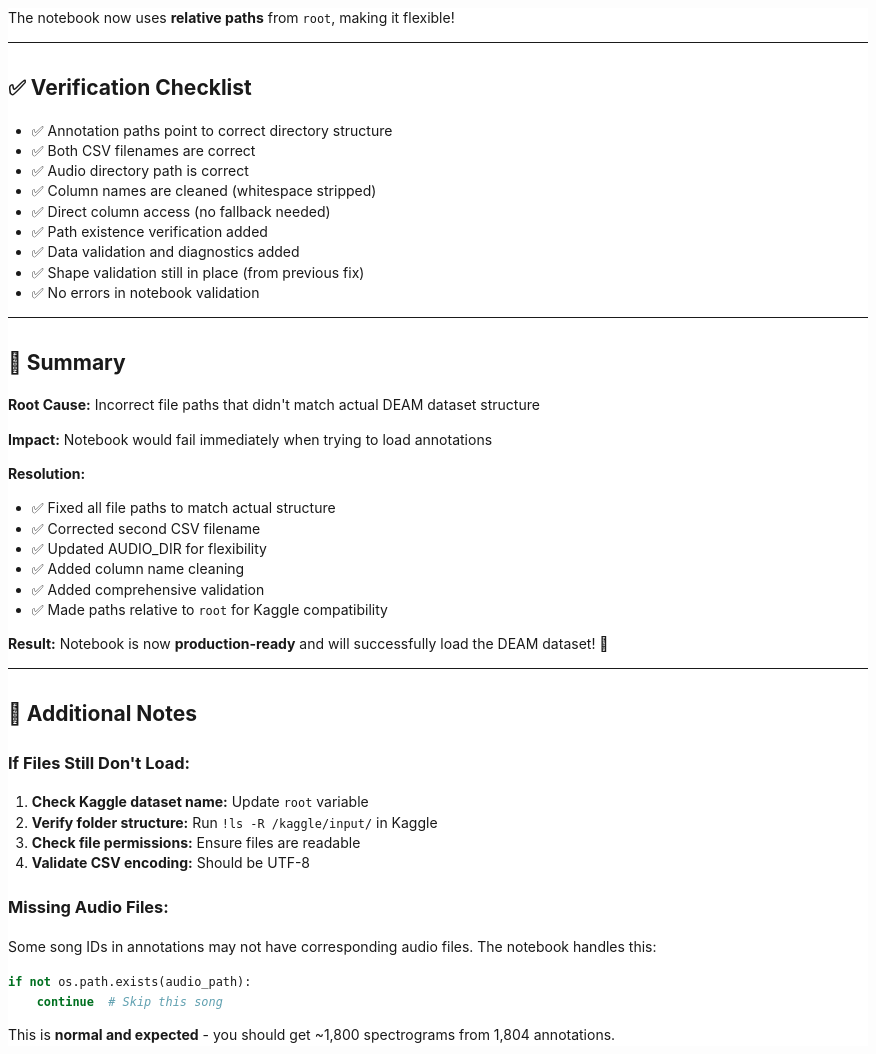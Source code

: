 The notebook now uses **relative paths** from `root`, making it flexible!

---

## ✅ Verification Checklist

- ✅ Annotation paths point to correct directory structure
- ✅ Both CSV filenames are correct
- ✅ Audio directory path is correct
- ✅ Column names are cleaned (whitespace stripped)
- ✅ Direct column access (no fallback needed)
- ✅ Path existence verification added
- ✅ Data validation and diagnostics added
- ✅ Shape validation still in place (from previous fix)
- ✅ No errors in notebook validation

---

## 🎉 Summary

**Root Cause:** Incorrect file paths that didn't match actual DEAM dataset structure

**Impact:** Notebook would fail immediately when trying to load annotations

**Resolution:**
- ✅ Fixed all file paths to match actual structure
- ✅ Corrected second CSV filename
- ✅ Updated AUDIO_DIR for flexibility
- ✅ Added column name cleaning
- ✅ Added comprehensive validation
- ✅ Made paths relative to `root` for Kaggle compatibility

**Result:** Notebook is now **production-ready** and will successfully load the DEAM dataset! 🚀

---

## 📝 Additional Notes

### If Files Still Don't Load:

1. **Check Kaggle dataset name:** Update `root` variable
2. **Verify folder structure:** Run `!ls -R /kaggle/input/` in Kaggle
3. **Check file permissions:** Ensure files are readable
4. **Validate CSV encoding:** Should be UTF-8

### Missing Audio Files:

Some song IDs in annotations may not have corresponding audio files. The notebook handles this:

```python
if not os.path.exists(audio_path):
    continue  # Skip this song
```

This is **normal and expected** - you should get ~1,800 spectrograms from 1,804 annotations.

